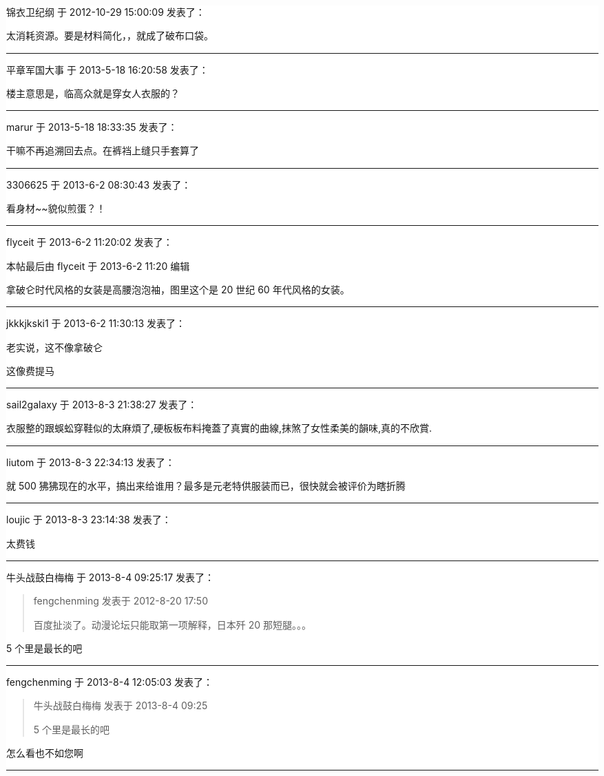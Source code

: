 锦衣卫纪纲 于 2012-10-29 15:00:09 发表了：

太消耗资源。要是材料简化，，就成了破布口袋。

---

平章军国大事 于 2013-5-18 16:20:58 发表了：

楼主意思是，临高众就是穿女人衣服的？

---

marur 于 2013-5-18 18:33:35 发表了：

干嘛不再追溯回去点。在裤裆上缝只手套算了

---

3306625 于 2013-6-2 08:30:43 发表了：

看身材~~貌似煎蛋？！

---

flyceit 于 2013-6-2 11:20:02 发表了：

本帖最后由 flyceit 于 2013-6-2 11:20 编辑

拿破仑时代风格的女装是高腰泡泡袖，图里这个是 20 世纪 60 年代风格的女装。

---

jkkkjkski1 于 2013-6-2 11:30:13 发表了：

老实说，这不像拿破仑

这像费提马

---

sail2galaxy 于 2013-8-3 21:38:27 发表了：

衣服整的跟蜈蚣穿鞋似的太麻煩了,硬板板布料掩蓋了真實的曲線,抹煞了女性柔美的韻味,真的不欣賞.

---

liutom 于 2013-8-3 22:34:13 发表了：

就 500 狒狒现在的水平，搞出来给谁用？最多是元老特供服装而已，很快就会被评价为瞎折腾

---

loujic 于 2013-8-3 23:14:38 发表了：

太费钱

---

牛头战鼓白梅梅 于 2013-8-4 09:25:17 发表了：

> fengchenming 发表于 2012-8-20 17:50
>
> 百度扯淡了。动漫论坛只能取第一项解释，日本歼 20 那短腿。。。

5 个里是最长的吧

---

fengchenming 于 2013-8-4 12:05:03 发表了：

> 牛头战鼓白梅梅 发表于 2013-8-4 09:25
>
> 5 个里是最长的吧

怎么看也不如您啊

---
